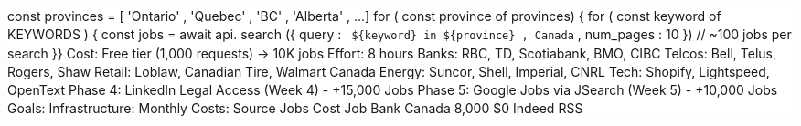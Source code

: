 const
provinces = [
'Ontario'
,
'Quebec'
,
'BC'
,
'Alberta'
, ...]
for
(
const
province
of
provinces) {
for
(
const
keyword
of
KEYWORDS
) {
const
jobs =
await
api.
search
({
query
:
`
${keyword}
in
${province}
, Canada`
,
num_pages
:
10
})
// ~100 jobs per search
}}
Cost:
Free tier (1,000 requests) → 10K jobs
Effort:
8 hours
Banks: RBC, TD, Scotiabank, BMO, CIBC
Telcos: Bell, Telus, Rogers, Shaw
Retail: Loblaw, Canadian Tire, Walmart Canada
Energy: Suncor, Shell, Imperial, CNRL
Tech: Shopify, Lightspeed, OpenText
Phase 4: LinkedIn Legal Access (Week 4) - +15,000 Jobs
Phase 5: Google Jobs via JSearch (Week 5) - +10,000 Jobs
Goals:
Infrastructure:
Monthly Costs:
Source
Jobs
Cost
Job Bank Canada
8,000
$0
Indeed RSS